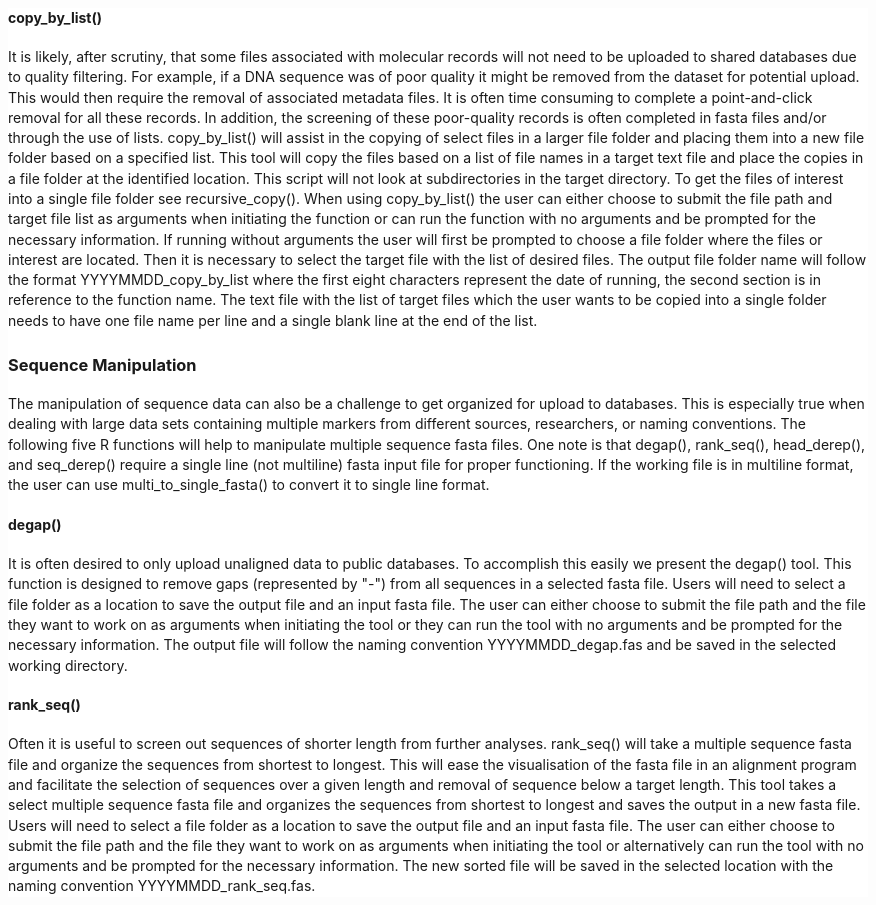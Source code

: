 #### copy_by_list()
It is likely, after scrutiny, that some files associated with molecular records will not need to be uploaded to shared databases due to quality filtering. For example, if a DNA sequence was of poor quality it might be removed from the dataset for potential upload. This would then require the removal of associated metadata files. It is often time consuming to complete a point-and-click removal for all these records. In addition, the screening of these poor-quality records is often completed in fasta files and/or through the use of lists. copy_by_list() will assist in the copying of select files in a larger file folder and placing them into a new file folder based on a specified list. This tool will copy the files based on a list of file names in a target text file and place the copies in a file folder at the identified location. This script will not look at subdirectories in the target directory. To get the files of interest into a single file folder see recursive_copy(). When using copy_by_list() the user can either choose to submit the file path and target file list as arguments when initiating the function or can run the function with no arguments and be prompted for the necessary information. If running without arguments the user will first be prompted to choose a file folder where the files or interest are located. Then it is necessary to select the target file with the list of desired files. The output file folder name will follow the format YYYYMMDD_copy_by_list where the first eight characters represent the date of running, the second section is in reference to the function name. The text file with the list of target files which the user wants to be copied into a single folder needs to have one file name per line and a single blank line at the end of the list.

### Sequence Manipulation

The manipulation of sequence data can also be a challenge to get organized for upload to databases. This is especially true when dealing with large data sets containing multiple markers from different sources, researchers, or naming conventions. The following five R functions will help to manipulate multiple sequence fasta files. One note is that degap(), rank_seq(), head_derep(), and seq_derep() require a single line (not multiline) fasta input file for proper functioning. If the working file is in multiline format, the user can use multi_to_single_fasta() to convert it to single line format.

#### degap()
It is often desired to only upload unaligned data to public databases. To accomplish this easily we present the degap() tool. This function is designed to remove gaps (represented by "-") from all sequences in a selected fasta file. Users will need to select a file folder as a location to save the output file and an input fasta file. The user can either choose to submit the file path and the file they want to work on as arguments when initiating the tool or they can run the tool with no arguments and be prompted for the necessary information. The output file will follow the naming convention YYYYMMDD_degap.fas and be saved in the selected working directory.

#### rank_seq()
Often it is useful to screen out sequences of shorter length from further analyses. rank_seq() will take a multiple sequence fasta file and organize the sequences from shortest to longest. This will ease the visualisation of the fasta file in an alignment program and facilitate the selection of sequences over a given length and removal of sequence below a target length. This tool takes a select multiple sequence fasta file and organizes the sequences from shortest to longest and saves the output in a new fasta file. Users will need to select a file folder as a location to save the output file and an input fasta file. The user can either choose to submit the file path and the file they want to work on as arguments when initiating the tool or alternatively can run the tool with no arguments and be prompted for the necessary information. The new sorted file will be saved in the selected location with the naming convention YYYYMMDD_rank_seq.fas.
